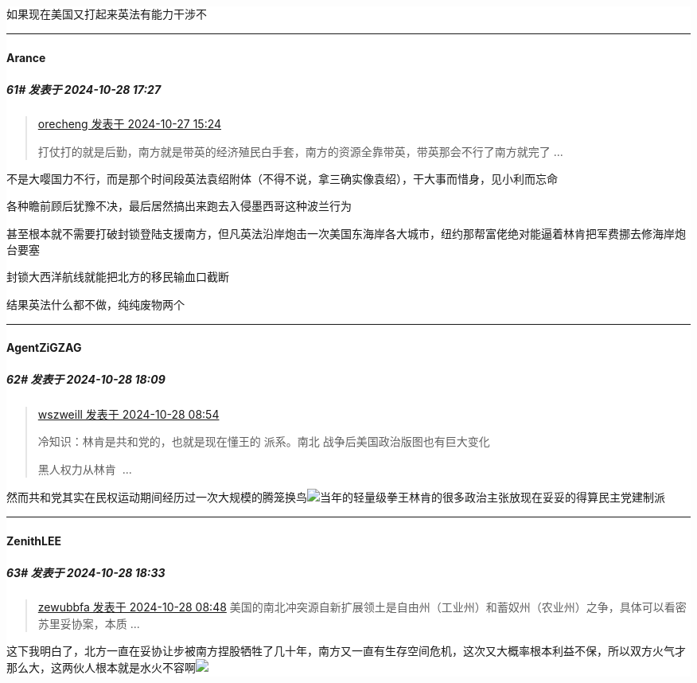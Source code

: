 如果现在美国又打起来英法有能力干涉不


*****

####  Arance  
##### 61#       发表于 2024-10-28 17:27

<blockquote><a href="httphttps://bbs.saraba1st.com/2b/forum.php?mod=redirect&amp;goto=findpost&amp;pid=66552917&amp;ptid=2204655" target="_blank">orecheng 发表于 2024-10-27 15:24</a>

打仗打的就是后勤，南方就是带英的经济殖民白手套，南方的资源全靠带英，带英那会不行了南方就完了 ...</blockquote>
不是大嘤国力不行，而是那个时间段英法袁绍附体（不得不说，拿三确实像袁绍），干大事而惜身，见小利而忘命

各种瞻前顾后犹豫不决，最后居然搞出来跑去入侵墨西哥这种波兰行为

甚至根本就不需要打破封锁登陆支援南方，但凡英法沿岸炮击一次美国东海岸各大城市，纽约那帮富佬绝对能逼着林肯把军费挪去修海岸炮台要塞

封锁大西洋航线就能把北方的移民输血口截断

结果英法什么都不做，纯纯废物两个


*****

####  AgentZiGZAG  
##### 62#       发表于 2024-10-28 18:09

<blockquote><a href="httphttps://bbs.saraba1st.com/2b/forum.php?mod=redirect&amp;goto=findpost&amp;pid=66557503&amp;ptid=2204655" target="_blank">wszweill 发表于 2024-10-28 08:54</a>

冷知识：林肯是共和党的，也就是现在懂王的 派系。南北 战争后美国政治版图也有巨大变化

黑人权力从林肯  ...</blockquote>
然而共和党其实在民权运动期间经历过一次大规模的腾笼换鸟<img src="https://static.saraba1st.com/image/smiley/face2017/067.png" referrerpolicy="no-referrer">当年的轻量级拳王林肯的很多政治主张放现在妥妥的得算民主党建制派


*****

####  ZenithLEE  
##### 63#       发表于 2024-10-28 18:33

<blockquote><a href="httphttps://bbs.saraba1st.com/2b/forum.php?mod=redirect&amp;goto=findpost&amp;pid=66557471&amp;ptid=2204655" target="_blank">zewubbfa 发表于 2024-10-28 08:48</a>
美国的南北冲突源自新扩展领土是自由州（工业州）和蓄奴州（农业州）之争，具体可以看密苏里妥协案，本质 ...</blockquote>
这下我明白了，北方一直在妥协让步被南方捏股牺牲了几十年，南方又一直有生存空间危机，这次又大概率根本利益不保，所以双方火气才那么大，这两伙人根本就是水火不容啊<img src="https://static.saraba1st.com/image/smiley/face2017/067.png" referrerpolicy="no-referrer">

